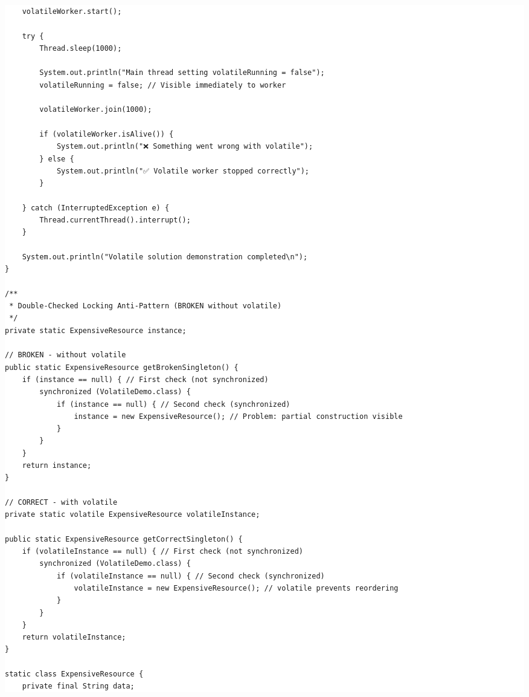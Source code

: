         volatileWorker.start();
        
        try {
            Thread.sleep(1000);
            
            System.out.println("Main thread setting volatileRunning = false");
            volatileRunning = false; // Visible immediately to worker
            
            volatileWorker.join(1000);
            
            if (volatileWorker.isAlive()) {
                System.out.println("❌ Something went wrong with volatile");
            } else {
                System.out.println("✅ Volatile worker stopped correctly");
            }
            
        } catch (InterruptedException e) {
            Thread.currentThread().interrupt();
        }
        
        System.out.println("Volatile solution demonstration completed\n");
    }
    
    /**
     * Double-Checked Locking Anti-Pattern (BROKEN without volatile)
     */
    private static ExpensiveResource instance;
    
    // BROKEN - without volatile
    public static ExpensiveResource getBrokenSingleton() {
        if (instance == null) { // First check (not synchronized)
            synchronized (VolatileDemo.class) {
                if (instance == null) { // Second check (synchronized)
                    instance = new ExpensiveResource(); // Problem: partial construction visible
                }
            }
        }
        return instance;
    }
    
    // CORRECT - with volatile
    private static volatile ExpensiveResource volatileInstance;
    
    public static ExpensiveResource getCorrectSingleton() {
        if (volatileInstance == null) { // First check (not synchronized)
            synchronized (VolatileDemo.class) {
                if (volatileInstance == null) { // Second check (synchronized)
                    volatileInstance = new ExpensiveResource(); // volatile prevents reordering
                }
            }
        }
        return volatileInstance;
    }
    
    static class ExpensiveResource {
        private final String data;
        